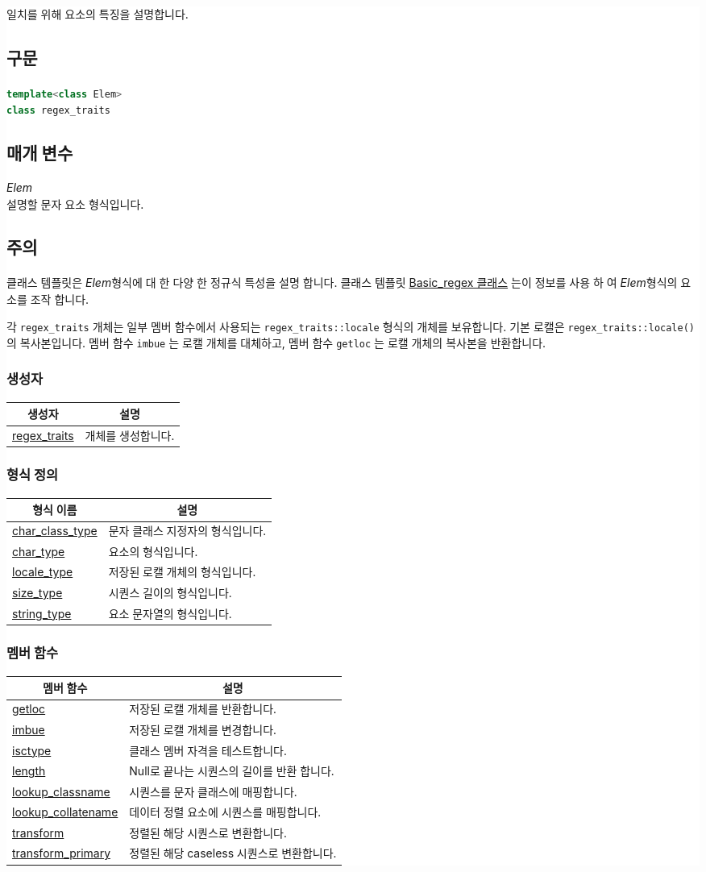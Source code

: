 일치를 위해 요소의 특징을 설명합니다.

## <a name="syntax"></a>구문

```cpp
template<class Elem>
class regex_traits
```

## <a name="parameters"></a>매개 변수

*Elem* \
설명할 문자 요소 형식입니다.

## <a name="remarks"></a>주의

클래스 템플릿은 *Elem*형식에 대 한 다양 한 정규식 특성을 설명 합니다. 클래스 템플릿 [Basic_regex 클래스](../standard-library/basic-regex-class.md) 는이 정보를 사용 하 여 *Elem*형식의 요소를 조작 합니다.

각 `regex_traits` 개체는 일부 멤버 함수에서 사용되는 `regex_traits::locale` 형식의 개체를 보유합니다. 기본 로캘은 `regex_traits::locale()`의 복사본입니다. 멤버 함수 `imbue` 는 로캘 개체를 대체하고, 멤버 함수 `getloc` 는 로캘 개체의 복사본을 반환합니다.

### <a name="constructors"></a>생성자

|생성자|설명|
|-|-|
|[regex_traits](#regex_traits)|개체를 생성합니다.|

### <a name="typedefs"></a>형식 정의

|형식 이름|설명|
|-|-|
|[char_class_type](#char_class_type)|문자 클래스 지정자의 형식입니다.|
|[char_type](#char_type)|요소의 형식입니다.|
|[locale_type](#locale_type)|저장된 로캘 개체의 형식입니다.|
|[size_type](#size_type)|시퀀스 길이의 형식입니다.|
|[string_type](#string_type)|요소 문자열의 형식입니다.|

### <a name="member-functions"></a>멤버 함수

|멤버 함수|설명|
|-|-|
|[getloc](#getloc)|저장된 로캘 개체를 반환합니다.|
|[imbue](#imbue)|저장된 로캘 개체를 변경합니다.|
|[isctype](#isctype)|클래스 멤버 자격을 테스트합니다.|
|[length](#length)|Null로 끝나는 시퀀스의 길이를 반환 합니다.|
|[lookup_classname](#lookup_classname)|시퀀스를 문자 클래스에 매핑합니다.|
|[lookup_collatename](#lookup_collatename)|데이터 정렬 요소에 시퀀스를 매핑합니다.|
|[transform](#transform)|정렬된 해당 시퀀스로 변환합니다.|
|[transform_primary](#transform_primary)|정렬된 해당 caseless 시퀀스로 변환합니다.|